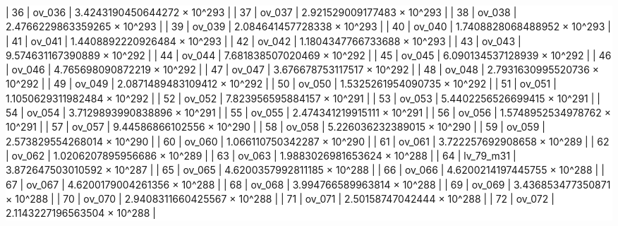 | 36 | ov_036 | 3.4243190450644272 × 10^293 |
| 37 | ov_037 | 2.921529009177483 × 10^293 |
| 38 | ov_038 | 2.4766229863359265 × 10^293 |
| 39 | ov_039 | 2.084641457728338 × 10^293 |
| 40 | ov_040 | 1.7408828068488952 × 10^293 |
| 41 | ov_041 | 1.4408892220926484 × 10^293 |
| 42 | ov_042 | 1.1804347766733688 × 10^293 |
| 43 | ov_043 | 9.574631167390889 × 10^292 |
| 44 | ov_044 | 7.681838507020469 × 10^292 |
| 45 | ov_045 | 6.090134537128939 × 10^292 |
| 46 | ov_046 | 4.765698090872219 × 10^292 |
| 47 | ov_047 | 3.676678753117517 × 10^292 |
| 48 | ov_048 | 2.7931630995520736 × 10^292 |
| 49 | ov_049 | 2.0871489483109412 × 10^292 |
| 50 | ov_050 | 1.5325261954090735 × 10^292 |
| 51 | ov_051 | 1.1050629311982484 × 10^292 |
| 52 | ov_052 | 7.823956595884157 × 10^291 |
| 53 | ov_053 | 5.4402256526699415 × 10^291 |
| 54 | ov_054 | 3.7129893990838896 × 10^291 |
| 55 | ov_055 | 2.474341219915111 × 10^291 |
| 56 | ov_056 | 1.5748952534978762 × 10^291 |
| 57 | ov_057 | 9.44586866102556 × 10^290 |
| 58 | ov_058 | 5.226036232389015 × 10^290 |
| 59 | ov_059 | 2.573829554268014 × 10^290 |
| 60 | ov_060 | 1.066110750342287 × 10^290 |
| 61 | ov_061 | 3.722257692908658 × 10^289 |
| 62 | ov_062 | 1.0206207895956686 × 10^289 |
| 63 | ov_063 | 1.9883026981653624 × 10^288 |
| 64 | lv_79_m31 | 3.872647503010592 × 10^287 |
| 65 | ov_065 | 4.6200357992811185 × 10^288 |
| 66 | ov_066 | 4.6200214197445755 × 10^288 |
| 67 | ov_067 | 4.6200179004261356 × 10^288 |
| 68 | ov_068 | 3.994766589963814 × 10^288 |
| 69 | ov_069 | 3.436853477350871 × 10^288 |
| 70 | ov_070 | 2.9408311660425567 × 10^288 |
| 71 | ov_071 | 2.50158747042444 × 10^288 |
| 72 | ov_072 | 2.1143227196563504 × 10^288 |